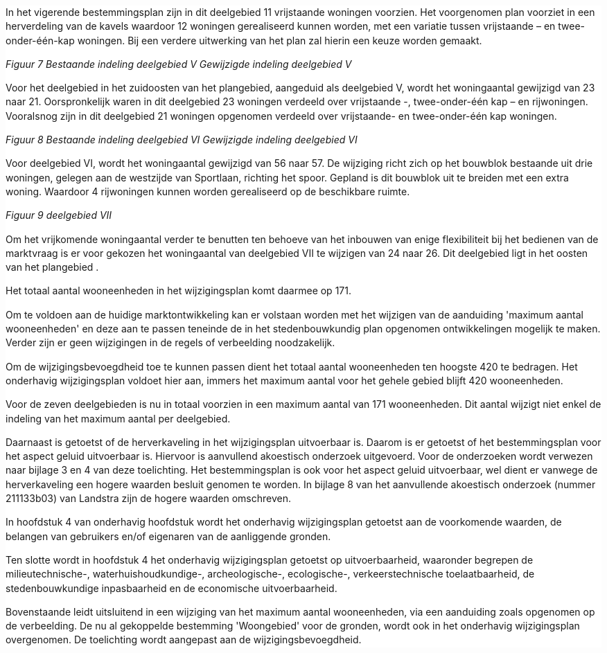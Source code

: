 In het vigerende bestemmingsplan zijn in dit deelgebied 11 vrijstaande woningen voorzien. Het voorgenomen plan voorziet in een herverdeling van de kavels waardoor 12 woningen gerealiseerd kunnen worden, met een variatie tussen vrijstaande – en twee-onder-één-kap woningen. Bij een verdere uitwerking van het plan zal hierin een keuze worden gemaakt.

*Figuur 7 Bestaande indeling deelgebied V Gewijzigde indeling deelgebied V*

Voor het deelgebied in het zuidoosten van het plangebied, aangeduid als deelgebied V, wordt het woningaantal gewijzigd van 23 naar 21. Oorspronkelijk waren in dit deelgebied 23 woningen verdeeld over vrijstaande -, twee-onder-één kap – en rijwoningen. Vooralsnog zijn in dit deelgebied 21 woningen opgenomen verdeeld over vrijstaande- en twee-onder-één kap woningen.

*Figuur 8 Bestaande indeling deelgebied VI Gewijzigde indeling deelgebied VI*

Voor deelgebied VI, wordt het woningaantal gewijzigd van 56 naar 57. De wijziging richt zich op het bouwblok bestaande uit drie woningen, gelegen aan de westzijde van Sportlaan, richting het spoor. Gepland is dit bouwblok uit te breiden met een extra woning. Waardoor 4 rijwoningen kunnen worden gerealiseerd op de beschikbare ruimte.

*Figuur 9 deelgebied VII*

Om het vrijkomende woningaantal verder te benutten ten behoeve van het inbouwen van enige flexibiliteit bij het bedienen van de marktvraag is er voor gekozen het woningaantal van deelgebied VII te wijzigen van 24 naar 26. Dit deelgebied ligt in het oosten van het plangebied .

Het totaal aantal wooneenheden in het wijzigingsplan komt daarmee op 171.

Om te voldoen aan de huidige marktontwikkeling kan er volstaan worden met het wijzigen van de aanduiding 'maximum aantal wooneenheden' en deze aan te passen teneinde de in het stedenbouwkundig plan opgenomen ontwikkelingen mogelijk te maken. Verder zijn er geen wijzigingen in de regels of verbeelding noodzakelijk.

Om de wijzigingsbevoegdheid toe te kunnen passen dient het totaal aantal wooneenheden ten hoogste 420 te bedragen. Het onderhavig wijzigingsplan voldoet hier aan, immers het maximum aantal voor het gehele gebied blijft 420 wooneenheden.

Voor de zeven deelgebieden is nu in totaal voorzien in een maximum aantal van 171 wooneenheden. Dit aantal wijzigt niet enkel de indeling van het maximum aantal per deelgebied.

Daarnaast is getoetst of de herverkaveling in het wijzigingsplan uitvoerbaar is. Daarom is er getoetst of het bestemmingsplan voor het aspect geluid uitvoerbaar is. Hiervoor is aanvullend akoestisch onderzoek uitgevoerd. Voor de onderzoeken wordt verwezen naar bijlage 3 en 4 van deze toelichting. Het bestemmingsplan is ook voor het aspect geluid uitvoerbaar, wel dient er vanwege de herverkaveling een hogere waarden besluit genomen te worden. In bijlage 8 van het aanvullende akoestisch onderzoek (nummer 211133b03) van Landstra zijn de hogere waarden omschreven.

In hoofdstuk 4 van onderhavig hoofdstuk wordt het onderhavig wijzigingsplan getoetst aan de voorkomende waarden, de belangen van gebruikers en/of eigenaren van de aanliggende gronden.

Ten slotte wordt in hoofdstuk 4 het onderhavig wijzigingsplan getoetst op uitvoerbaarheid, waaronder begrepen de milieutechnische-, waterhuishoudkundige-, archeologische-, ecologische-, verkeerstechnische toelaatbaarheid, de stedenbouwkundige inpasbaarheid en de economische uitvoerbaarheid.

Bovenstaande leidt uitsluitend in een wijziging van het maximum aantal wooneenheden, via een aanduiding zoals opgenomen op de verbeelding. De nu al gekoppelde bestemming 'Woongebied' voor de gronden, wordt ook in het onderhavig wijzigingsplan overgenomen. De toelichting wordt aangepast aan de wijzigingsbevoegdheid.
